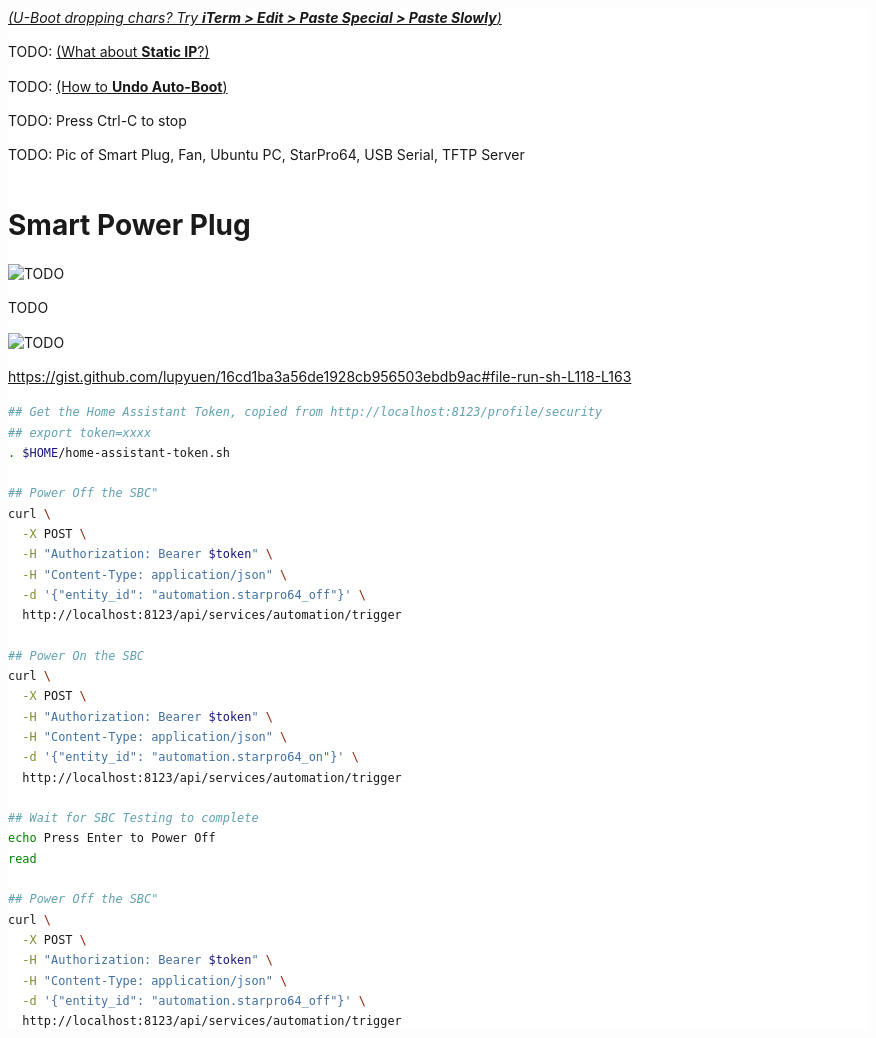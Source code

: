 [_(U-Boot dropping chars? Try __iTerm > Edit > Paste Special > Paste Slowly__)_](TODO)

TODO: [(What about __Static IP__?)](https://github.com/lupyuen/nuttx-sg2000/issues/1)

TODO: [(How to __Undo Auto-Boot__)](https://github.com/lupyuen/nuttx-sg2000/issues/1#issuecomment-2114415245)

TODO: Press Ctrl-C to stop

TODO: Pic of Smart Plug, Fan, Ubuntu PC, StarPro64, USB Serial, TFTP Server

# Smart Power Plug

![TODO](https://lupyuen.org/images/starpro64-power1.jpg)

TODO

![TODO](https://lupyuen.org/images/starpro64-power2.jpg)

https://gist.github.com/lupyuen/16cd1ba3a56de1928cb956503ebdb9ac#file-run-sh-L118-L163

```bash
## Get the Home Assistant Token, copied from http://localhost:8123/profile/security
## export token=xxxx
. $HOME/home-assistant-token.sh

## Power Off the SBC"
curl \
  -X POST \
  -H "Authorization: Bearer $token" \
  -H "Content-Type: application/json" \
  -d '{"entity_id": "automation.starpro64_off"}' \
  http://localhost:8123/api/services/automation/trigger

## Power On the SBC
curl \
  -X POST \
  -H "Authorization: Bearer $token" \
  -H "Content-Type: application/json" \
  -d '{"entity_id": "automation.starpro64_on"}' \
  http://localhost:8123/api/services/automation/trigger

## Wait for SBC Testing to complete
echo Press Enter to Power Off
read

## Power Off the SBC"
curl \
  -X POST \
  -H "Authorization: Bearer $token" \
  -H "Content-Type: application/json" \
  -d '{"entity_id": "automation.starpro64_off"}' \
  http://localhost:8123/api/services/automation/trigger
```
